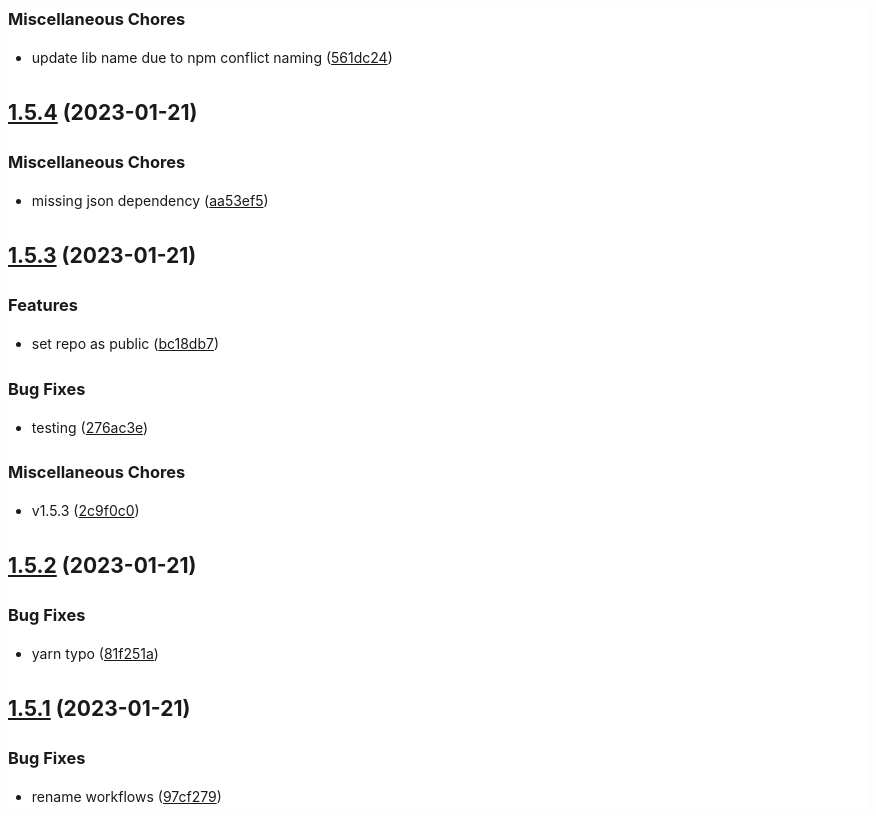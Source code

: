 
### Miscellaneous Chores

* update lib name due to npm conflict naming ([561dc24](https://github.com/IgnacioNMiranda/react-library-template/commit/561dc2459f0768aa948f9d19a71491a3b4a6300e))

## [1.5.4](https://github.com/IgnacioNMiranda/react-library-template/compare/v1.5.3...v1.5.4) (2023-01-21)


### Miscellaneous Chores

* missing json dependency ([aa53ef5](https://github.com/IgnacioNMiranda/react-library-template/commit/aa53ef53dcf63712417a26236b710ce5c255c726))

## [1.5.3](https://github.com/IgnacioNMiranda/react-library-template/compare/v1.5.2...v1.5.3) (2023-01-21)


### Features

* set repo as public ([bc18db7](https://github.com/IgnacioNMiranda/react-library-template/commit/bc18db79273bc353f47b8259a868583047496a84))


### Bug Fixes

* testing ([276ac3e](https://github.com/IgnacioNMiranda/react-library-template/commit/276ac3e00a8f97f6dc5c86e593c254ac860b1836))


### Miscellaneous Chores

* v1.5.3 ([2c9f0c0](https://github.com/IgnacioNMiranda/react-library-template/commit/2c9f0c0b8fe5cac5fcdea944280f9efe4db900fd))

## [1.5.2](https://github.com/IgnacioNMiranda/react-library-template/compare/v1.5.1...v1.5.2) (2023-01-21)


### Bug Fixes

* yarn typo ([81f251a](https://github.com/IgnacioNMiranda/react-library-template/commit/81f251a1a8316c0d5dc3b91276d87ee047158336))

## [1.5.1](https://github.com/IgnacioNMiranda/react-library-template/compare/v1.5.0...v1.5.1) (2023-01-21)


### Bug Fixes

* rename workflows ([97cf279](https://github.com/IgnacioNMiranda/react-library-template/commit/97cf2799ffaebc186ae8a1a7f2b61c0dc0c935c4))
